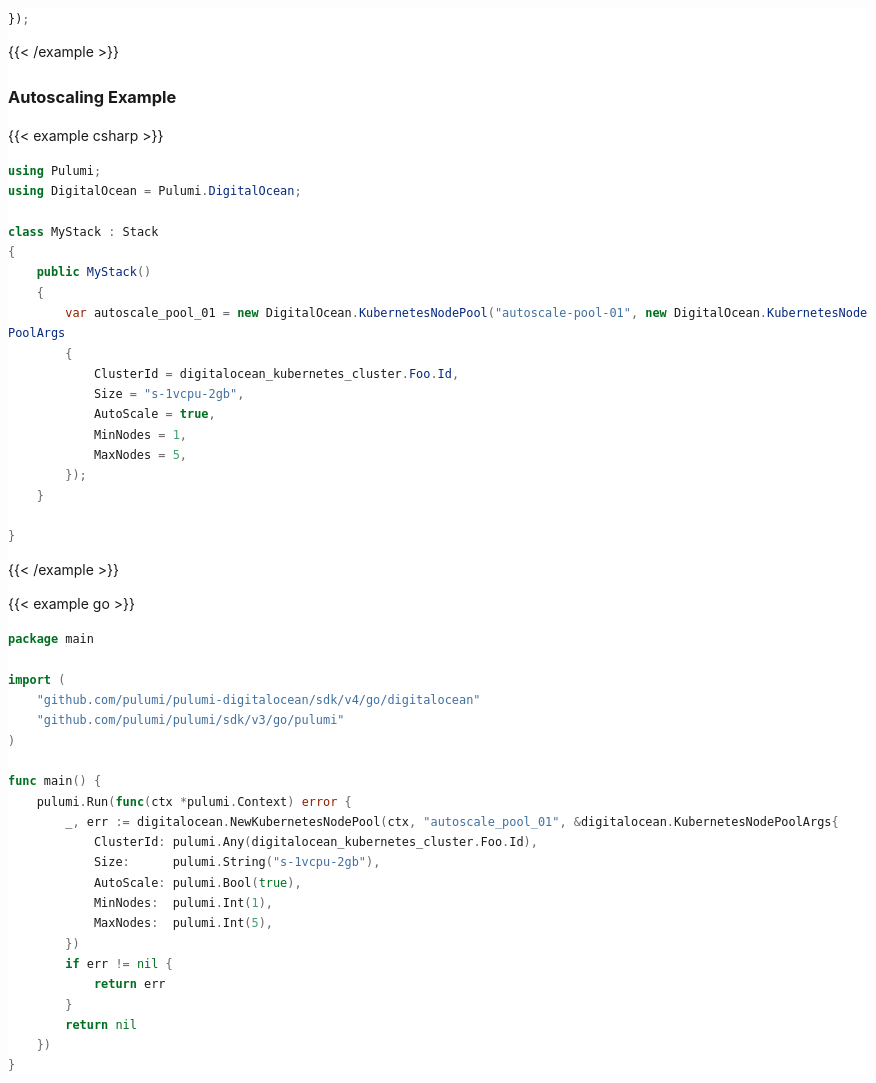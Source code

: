 ```typescript
});
```


{{< /example >}}




### Autoscaling Example


{{< example csharp >}}

```csharp
using Pulumi;
using DigitalOcean = Pulumi.DigitalOcean;

class MyStack : Stack
{
    public MyStack()
    {
        var autoscale_pool_01 = new DigitalOcean.KubernetesNodePool("autoscale-pool-01", new DigitalOcean.KubernetesNodePoolArgs
        {
            ClusterId = digitalocean_kubernetes_cluster.Foo.Id,
            Size = "s-1vcpu-2gb",
            AutoScale = true,
            MinNodes = 1,
            MaxNodes = 5,
        });
    }

}
```


{{< /example >}}


{{< example go >}}

```go
package main

import (
	"github.com/pulumi/pulumi-digitalocean/sdk/v4/go/digitalocean"
	"github.com/pulumi/pulumi/sdk/v3/go/pulumi"
)

func main() {
	pulumi.Run(func(ctx *pulumi.Context) error {
		_, err := digitalocean.NewKubernetesNodePool(ctx, "autoscale_pool_01", &digitalocean.KubernetesNodePoolArgs{
			ClusterId: pulumi.Any(digitalocean_kubernetes_cluster.Foo.Id),
			Size:      pulumi.String("s-1vcpu-2gb"),
			AutoScale: pulumi.Bool(true),
			MinNodes:  pulumi.Int(1),
			MaxNodes:  pulumi.Int(5),
		})
		if err != nil {
			return err
		}
		return nil
	})
}
```
